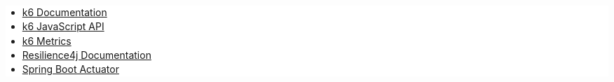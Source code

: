 - [k6 Documentation](https://k6.io/docs/)
- [k6 JavaScript API](https://k6.io/docs/javascript-api/)
- [k6 Metrics](https://k6.io/docs/using-k6/metrics/)
- [Resilience4j Documentation](https://resilience4j.readme.io/)
- [Spring Boot Actuator](https://docs.spring.io/spring-boot/docs/current/reference/html/actuator.html)
